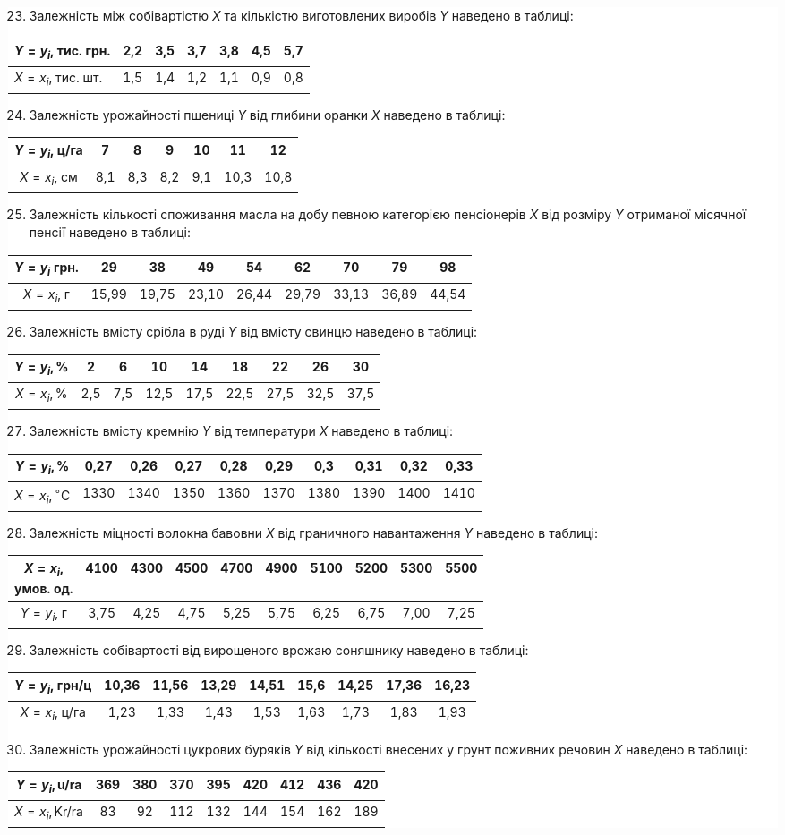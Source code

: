 23. Залежність між собівартістю $X$ та кількістю виготовлених виробів $Y$ наведено в таблиці:

| $Y=y_{i}$, тис. грн. | 2,2 | 3,5 | 3,7 | 3,8 | 4,5 | 5,7 |
| :--- | :--- | :--- | :--- | :--- | :--- | :--- |
| $X=x_{i}$, тис. шт. | 1,5 | 1,4 | 1,2 | 1,1 | 0,9 | 0,8 |

24. Залежність урожайності пшениці $Y$ від глибини оранки $X$ наведено в таблиці:

| $Y=y_{i}$, ц/га | 7 | 8 | 9 | 10 | 11 | 12 |
| :---: | :---: | :---: | :---: | :---: | :---: | :---: |
| $X=x_{i}$, см | 8,1 | 8,3 | 8,2 | 9,1 | 10,3 | 10,8 |

25. Залежність кількості споживання масла на добу певною категорією пенсіонерів $X$ від розміру $Y$ отриманої місячної пенсії наведено в таблиці:

| $Y=y_{i}$ грн. | 29 | 38 | 49 | 54 | 62 | 70 | 79 | 98 |
| :---: | :---: | :---: | :---: | :---: | :---: | :---: | :---: | :---: |
| $X=x_{i}$, г | 15,99 | 19,75 | 23,10 | 26,44 | 29,79 | 33,13 | 36,89 | 44,54 |

26. Залежність вмісту срібла в руді $Y$ від вмісту свинцю наведено в таблиці:

| $Y=y_{i}, \%$ | 2 | 6 | 10 | 14 | 18 | 22 | 26 | 30 |
| :---: | :---: | :---: | :---: | :---: | :---: | :---: | :---: | :---: |
| $X=x_{i}, \%$ | 2,5 | 7,5 | 12,5 | 17,5 | 22,5 | 27,5 | 32,5 | 37,5 |

27. Залежність вмісту кремнію $Y$ від температури $X$ наведено в таблиці:

| $Y=y_{i}, \%$ | 0,27 | 0,26 | 0,27 | 0,28 | 0,29 | 0,3 | 0,31 | 0,32 | 0,33 |
| :---: | :---: | :---: | :---: | :---: | :---: | :---: | :---: | :---: | :---: |
| $X=x_{i},{ }^{\circ} \mathrm{C}$ | 1330 | 1340 | 1350 | 1360 | 1370 | 1380 | 1390 | 1400 | 1410 |

28. Залежність міцності волокна бавовни $X$ від граничного навантаження $Y$ наведено в таблиці:

| $X=x_{i}$, <br> умов. од. | 4100 | 4300 | 4500 | 4700 | 4900 | 5100 | 5200 | 5300 | 5500 |
| :---: | :---: | :---: | :---: | :---: | :---: | :---: | :---: | :---: | :---: |
| $Y=y_{i}$, г | 3,75 | 4,25 | 4,75 | 5,25 | 5,75 | 6,25 | 6,75 | 7,00 | 7,25 |

29. Залежність собівартості від вирощеного врожаю соняшнику наведено в таблиці:

| $Y=y_{i}$, грн/ц | 10,36 | 11,56 | 13,29 | 14,51 | 15,6 | 14,25 | 17,36 | 16,23 |
| :---: | :---: | :---: | :---: | :---: | :---: | :---: | :---: | :---: |
| $X=x_{i}$, ц/га | 1,23 | 1,33 | 1,43 | 1,53 | 1,63 | 1,73 | 1,83 | 1,93 |

30. Залежність урожайності цукрових буряків $Y$ від кількості внесених у грунт поживних речовин $X$ наведено в таблиці:

| $Y=y_{i}, \mathrm{u} / \mathrm{ra}$ | 369 | 380 | 370 | 395 | 420 | 412 | 436 | 420 |
| :---: | :---: | :---: | :---: | :---: | :---: | :---: | :---: | :---: |
| $X=x_{i}, \mathrm{Kr} / \mathrm{ra}$ | 83 | 92 | 112 | 132 | 144 | 154 | 162 | 189 |

